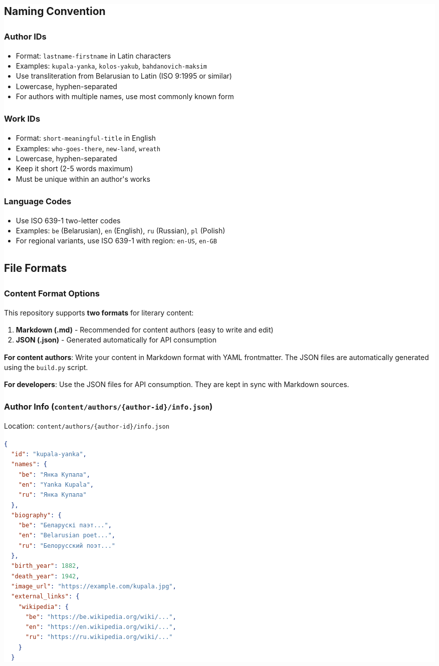 ## Naming Convention

### Author IDs
- Format: `lastname-firstname` in Latin characters
- Examples: `kupala-yanka`, `kolos-yakub`, `bahdanovich-maksim`
- Use transliteration from Belarusian to Latin (ISO 9:1995 or similar)
- Lowercase, hyphen-separated
- For authors with multiple names, use most commonly known form

### Work IDs
- Format: `short-meaningful-title` in English
- Examples: `who-goes-there`, `new-land`, `wreath`
- Lowercase, hyphen-separated
- Keep it short (2-5 words maximum)
- Must be unique within an author's works

### Language Codes
- Use ISO 639-1 two-letter codes
- Examples: `be` (Belarusian), `en` (English), `ru` (Russian), `pl` (Polish)
- For regional variants, use ISO 639-1 with region: `en-US`, `en-GB`

## File Formats

### Content Format Options

This repository supports **two formats** for literary content:

1. **Markdown (.md)** - Recommended for content authors (easy to write and edit)
2. **JSON (.json)** - Generated automatically for API consumption

**For content authors**: Write your content in Markdown format with YAML frontmatter. The JSON files are automatically generated using the `build.py` script.

**For developers**: Use the JSON files for API consumption. They are kept in sync with Markdown sources.

### Author Info (`content/authors/{author-id}/info.json`)

Location: `content/authors/{author-id}/info.json`

```json
{
  "id": "kupala-yanka",
  "names": {
    "be": "Янка Купала",
    "en": "Yanka Kupala",
    "ru": "Янка Купала"
  },
  "biography": {
    "be": "Беларускі паэт...",
    "en": "Belarusian poet...",
    "ru": "Белорусский поэт..."
  },
  "birth_year": 1882,
  "death_year": 1942,
  "image_url": "https://example.com/kupala.jpg",
  "external_links": {
    "wikipedia": {
      "be": "https://be.wikipedia.org/wiki/...",
      "en": "https://en.wikipedia.org/wiki/...",
      "ru": "https://ru.wikipedia.org/wiki/..."
    }
  }
```